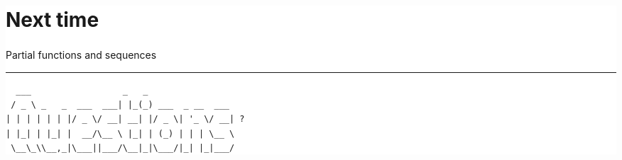 
# Next time

Partial functions and sequences

---

```
  ___                  _   _
 / _ \ _   _  ___  ___| |_(_) ___  _ __  ___
| | | | | | |/ _ \/ __| __| |/ _ \| '_ \/ __| ?
| |_| | |_| |  __/\__ \ |_| | (_) | | | \__ \
 \__\_\\__,_|\___||___/\__|_|\___/|_| |_|___/
```
